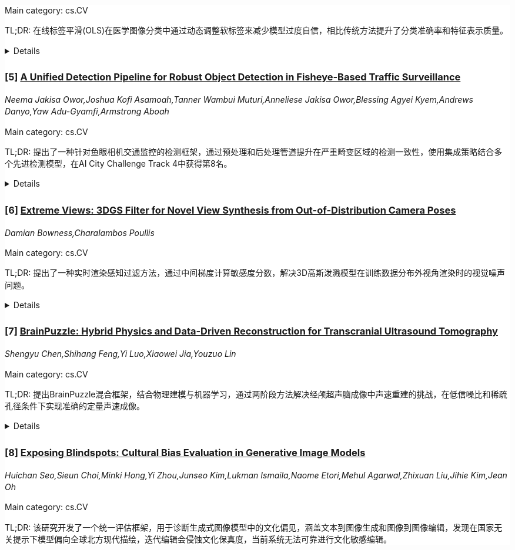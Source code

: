 Main category: cs.CV

TL;DR: 在线标签平滑(OLS)在医学图像分类中通过动态调整软标签来减少模型过度自信，相比传统方法提升了分类准确率和特征表示质量。


<details><summary>Details</summary></details>


### [5] [A Unified Detection Pipeline for Robust Object Detection in Fisheye-Based Traffic Surveillance](https://arxiv.org/abs/2510.20016)
*Neema Jakisa Owor,Joshua Kofi Asamoah,Tanner Wambui Muturi,Anneliese Jakisa Owor,Blessing Agyei Kyem,Andrews Danyo,Yaw Adu-Gyamfi,Armstrong Aboah*

Main category: cs.CV

TL;DR: 提出了一种针对鱼眼相机交通监控的检测框架，通过预处理和后处理管道提升在严重畸变区域的检测一致性，使用集成策略结合多个先进检测模型，在AI City Challenge Track 4中获得第8名。


<details><summary>Details</summary></details>


### [6] [Extreme Views: 3DGS Filter for Novel View Synthesis from Out-of-Distribution Camera Poses](https://arxiv.org/abs/2510.20027)
*Damian Bowness,Charalambos Poullis*

Main category: cs.CV

TL;DR: 提出了一种实时渲染感知过滤方法，通过中间梯度计算敏感度分数，解决3D高斯泼溅模型在训练数据分布外视角渲染时的视觉噪声问题。


<details><summary>Details</summary></details>


### [7] [BrainPuzzle: Hybrid Physics and Data-Driven Reconstruction for Transcranial Ultrasound Tomography](https://arxiv.org/abs/2510.20029)
*Shengyu Chen,Shihang Feng,Yi Luo,Xiaowei Jia,Youzuo Lin*

Main category: cs.CV

TL;DR: 提出BrainPuzzle混合框架，结合物理建模与机器学习，通过两阶段方法解决经颅超声脑成像中声速重建的挑战，在低信噪比和稀疏孔径条件下实现准确的定量声速成像。


<details><summary>Details</summary></details>


### [8] [Exposing Blindspots: Cultural Bias Evaluation in Generative Image Models](https://arxiv.org/abs/2510.20042)
*Huichan Seo,Sieun Choi,Minki Hong,Yi Zhou,Junseo Kim,Lukman Ismaila,Naome Etori,Mehul Agarwal,Zhixuan Liu,Jihie Kim,Jean Oh*

Main category: cs.CV

TL;DR: 该研究开发了一个统一评估框架，用于诊断生成式图像模型中的文化偏见，涵盖文本到图像生成和图像到图像编辑，发现在国家无关提示下模型偏向全球北方现代描绘，迭代编辑会侵蚀文化保真度，当前系统无法可靠进行文化敏感编辑。

